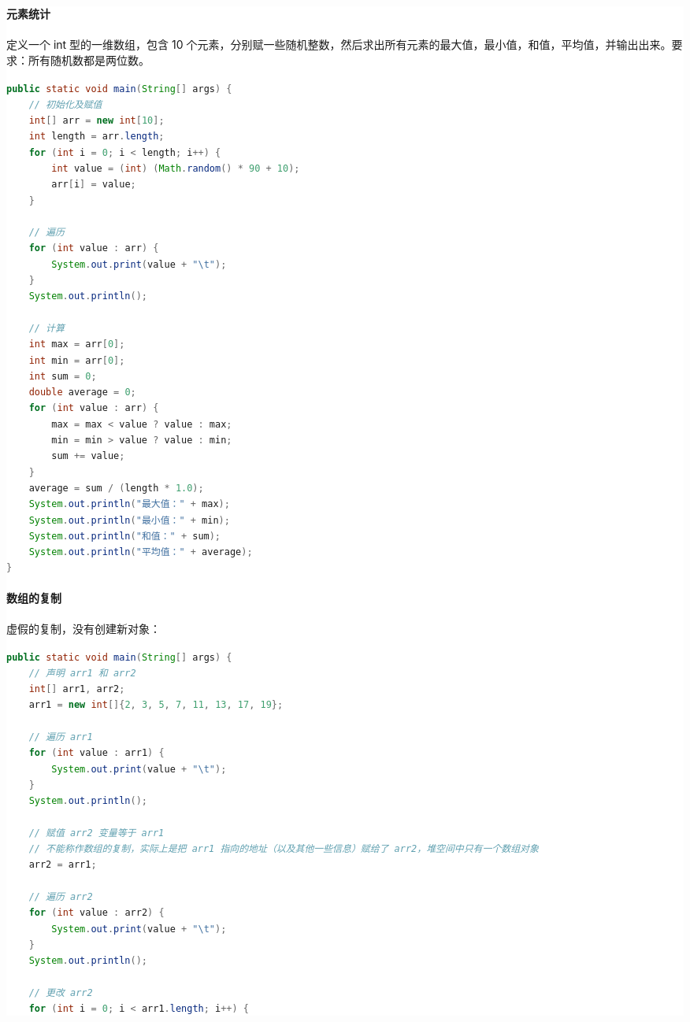 #### 元素统计

定义一个 int 型的一维数组，包含 10 个元素，分别赋一些随机整数，然后求出所有元素的最大值，最小值，和值，平均值，并输出出来。要求：所有随机数都是两位数。

```java
public static void main(String[] args) {
    // 初始化及赋值
    int[] arr = new int[10];
    int length = arr.length;
    for (int i = 0; i < length; i++) {
        int value = (int) (Math.random() * 90 + 10);
        arr[i] = value;
    }

    // 遍历
    for (int value : arr) {
        System.out.print(value + "\t");
    }
    System.out.println();

    // 计算
    int max = arr[0];
    int min = arr[0];
    int sum = 0;
    double average = 0;
    for (int value : arr) {
        max = max < value ? value : max;
        min = min > value ? value : min;
        sum += value;
    }
    average = sum / (length * 1.0);
    System.out.println("最大值：" + max);
    System.out.println("最小值：" + min);
    System.out.println("和值：" + sum);
    System.out.println("平均值：" + average);
}
```

#### 数组的复制

虚假的复制，没有创建新对象：

```java
public static void main(String[] args) {
    // 声明 arr1 和 arr2
    int[] arr1, arr2;
    arr1 = new int[]{2, 3, 5, 7, 11, 13, 17, 19};

    // 遍历 arr1
    for (int value : arr1) {
        System.out.print(value + "\t");
    }
    System.out.println();

    // 赋值 arr2 变量等于 arr1
    // 不能称作数组的复制，实际上是把 arr1 指向的地址（以及其他一些信息）赋给了 arr2，堆空间中只有一个数组对象
    arr2 = arr1;

    // 遍历 arr2
    for (int value : arr2) {
        System.out.print(value + "\t");
    }
    System.out.println();

    // 更改 arr2
    for (int i = 0; i < arr1.length; i++) {
```